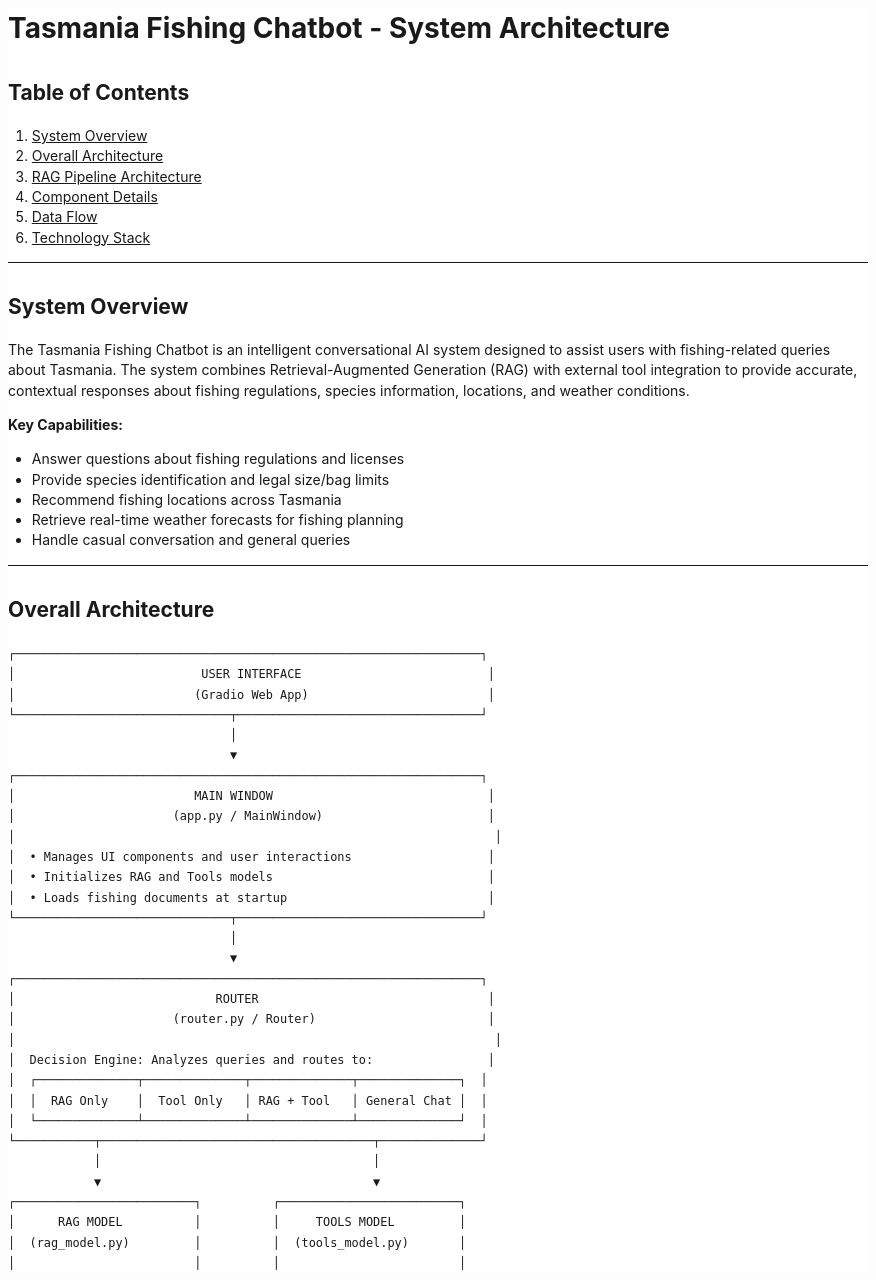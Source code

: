 # Tasmania Fishing Chatbot - System Architecture

## Table of Contents
1. [System Overview](#system-overview)
2. [Overall Architecture](#overall-architecture)
3. [RAG Pipeline Architecture](#rag-pipeline-architecture)
4. [Component Details](#component-details)
5. [Data Flow](#data-flow)
6. [Technology Stack](#technology-stack)

---

## System Overview

The Tasmania Fishing Chatbot is an intelligent conversational AI system designed to assist users with fishing-related queries about Tasmania. The system combines Retrieval-Augmented Generation (RAG) with external tool integration to provide accurate, contextual responses about fishing regulations, species information, locations, and weather conditions.

**Key Capabilities:**
- Answer questions about fishing regulations and licenses
- Provide species identification and legal size/bag limits
- Recommend fishing locations across Tasmania
- Retrieve real-time weather forecasts for fishing planning
- Handle casual conversation and general queries

---

## Overall Architecture

```
┌─────────────────────────────────────────────────────────────────┐
│                          USER INTERFACE                          │
│                         (Gradio Web App)                         │
└──────────────────────────────┬──────────────────────────────────┘
                               │
                               ▼
┌─────────────────────────────────────────────────────────────────┐
│                         MAIN WINDOW                              │
│                      (app.py / MainWindow)                       │
│                                                                   │
│  • Manages UI components and user interactions                   │
│  • Initializes RAG and Tools models                              │
│  • Loads fishing documents at startup                            │
└──────────────────────────────┬──────────────────────────────────┘
                               │
                               ▼
┌─────────────────────────────────────────────────────────────────┐
│                            ROUTER                                │
│                      (router.py / Router)                        │
│                                                                   │
│  Decision Engine: Analyzes queries and routes to:                │
│  ┌──────────────┬──────────────┬──────────────┬──────────────┐  │
│  │  RAG Only    │  Tool Only   │ RAG + Tool   │ General Chat │  │
│  └──────────────┴──────────────┴──────────────┴──────────────┘  │
└───────────┬──────────────────────────────────────┬──────────────┘
            │                                      │
            ▼                                      ▼
┌─────────────────────────┐          ┌─────────────────────────┐
│      RAG MODEL          │          │     TOOLS MODEL         │
│  (rag_model.py)         │          │  (tools_model.py)       │
│                         │          │                         │
```